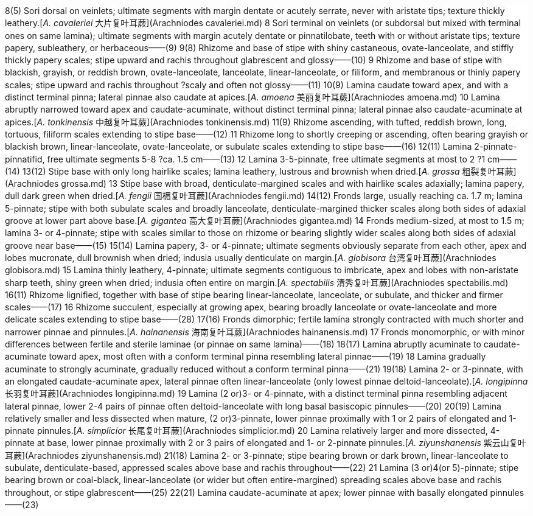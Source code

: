 8(5) Sori dorsal on veinlets; ultimate segments with margin dentate or acutely serrate, never with aristate tips; texture thickly leathery.[*A. cavaleriei* 大片复叶耳蕨](Arachniodes cavaleriei.md)
8 Sori terminal on veinlets (or subdorsal but mixed with terminal ones on same lamina); ultimate segments with margin acutely dentate or pinnatilobate, teeth with or without aristate tips; texture papery, subleathery, or herbaceous——(9)
9(8) Rhizome and base of stipe with shiny castaneous, ovate-lanceolate, and stiffly thickly papery scales; stipe upward and rachis throughout glabrescent and glossy——(10)
9 Rhizome and base of stipe with blackish, grayish, or reddish brown, ovate-lanceolate, lanceolate, linear-lanceolate, or filiform, and membranous or thinly papery scales; stipe upward and rachis throughout ?scaly and often not glossy——(11)
10(9) Lamina caudate toward apex, and with a distinct terminal pinna; lateral pinnae also caudate at apices.[*A. amoena* 美丽复叶耳蕨](Arachniodes amoena.md)
10 Lamina abruptly narrowed toward apex and caudate-acuminate, without distinct terminal pinna; lateral pinnae also caudate-acuminate at apices.[*A. tonkinensis* 中越复叶耳蕨](Arachniodes tonkinensis.md)
11(9) Rhizome ascending, with tufted, reddish brown, long, tortuous, filiform scales extending to stipe base——(12)
11 Rhizome long to shortly creeping or ascending, often bearing grayish or blackish brown, linear-lanceolate, ovate-lanceolate, or subulate scales extending to stipe base——(16)
12(11) Lamina 2-pinnate-pinnatifid, free ultimate segments 5-8 ?ca. 1.5 cm——(13)
12 Lamina 3-5-pinnate, free ultimate segments at most to 2 ?1 cm——(14)
13(12) Stipe base with only long hairlike scales; lamina leathery, lustrous and brownish when dried.[*A. grossa* 粗裂复叶耳蕨](Arachniodes grossa.md)
13 Stipe base with broad, denticulate-margined scales and with hairlike scales adaxially; lamina papery, dull dark green when dried.[*A. fengii* 国楣复叶耳蕨](Arachniodes fengii.md)
14(12) Fronds large, usually reaching ca. 1.7 m; lamina 5-pinnate; stipe with both subulate scales and broadly lanceolate, denticulate-margined thicker scales along both sides of adaxial groove at lower part above base.[*A. gigantea* 高大复叶耳蕨](Arachniodes gigantea.md)
14 Fronds medium-sized, at most to 1.5 m; lamina 3- or 4-pinnate; stipe with scales similar to those on rhizome or bearing slightly wider scales along both sides of adaxial groove near base——(15)
15(14) Lamina papery, 3- or 4-pinnate; ultimate segments obviously separate from each other, apex and lobes mucronate, dull brownish when dried; indusia usually denticulate on margin.[*A. globisora* 台湾复叶耳蕨](Arachniodes globisora.md)
15 Lamina thinly leathery, 4-pinnate; ultimate segments contiguous to imbricate, apex and lobes with non-aristate sharp teeth, shiny green when dried; indusia often entire on margin.[*A. spectabilis* 清秀复叶耳蕨](Arachniodes spectabilis.md)
16(11) Rhizome lignified, together with base of stipe bearing linear-lanceolate, lanceolate, or subulate, and thicker and firmer scales——(17)
16 Rhizome succulent, especially at growing apex, bearing broadly lanceolate or ovate-lanceolate and more delicate scales extending to stipe base——(28)
17(16) Fronds dimorphic; fertile lamina strongly contracted with much shorter and narrower pinnae and pinnules.[*A. hainanensis* 海南复叶耳蕨](Arachniodes hainanensis.md)
17 Fronds monomorphic, or with minor differences between fertile and sterile laminae (or pinnae on same lamina)——(18)
18(17) Lamina abruptly acuminate to caudate-acuminate toward apex, most often with a conform terminal pinna resembling lateral pinnae——(19)
18 Lamina gradually acuminate to strongly acuminate, gradually reduced without a conform terminal pinna——(21)
19(18) Lamina 2- or 3-pinnate, with an elongated caudate-acuminate apex, lateral pinnae often linear-lanceolate (only lowest pinnae deltoid-lanceolate).[*A. longipinna* 长羽复叶耳蕨](Arachniodes longipinna.md)
19 Lamina (2 or)3- or 4-pinnate, with a distinct terminal pinna resembling adjacent lateral pinnae, lower 2-4 pairs of pinnae often deltoid-lanceolate with long basal basiscopic pinnules——(20)
20(19) Lamina relatively smaller and less dissected when mature, (2 or)3-pinnate, lower pinnae proximally with 1 or 2 pairs of elongated and 1-pinnate pinnules.[*A. simplicior* 长尾复叶耳蕨](Arachniodes simplicior.md)
20 Lamina relatively larger and more dissected, 4-pinnate at base, lower pinnae proximally with 2 or 3 pairs of elongated and 1- or 2-pinnate pinnules.[*A. ziyunshanensis* 紫云山复叶耳蕨](Arachniodes ziyunshanensis.md)
21(18) Lamina 2- or 3-pinnate; stipe bearing brown or dark brown, linear-lanceolate to subulate, denticulate-based, appressed scales above base and rachis throughout——(22)
21 Lamina (3 or)4(or 5)-pinnate; stipe bearing brown or coal-black, linear-lanceolate (or wider but often entire-margined) spreading scales above base and rachis throughout, or stipe glabrescent——(25)
22(21) Lamina caudate-acuminate at apex; lower pinnae with basally elongated pinnules——(23)